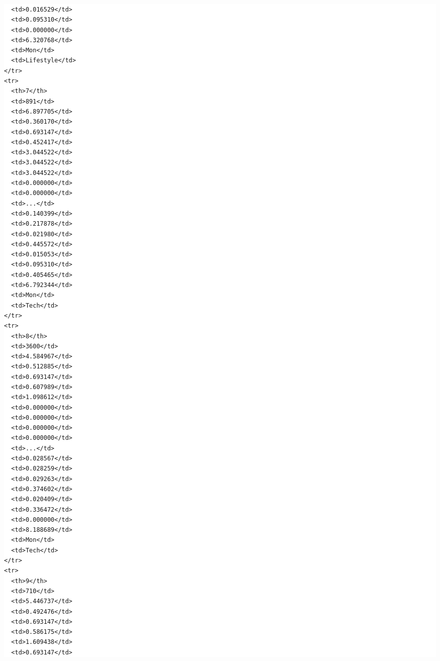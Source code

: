       <td>0.016529</td>
      <td>0.095310</td>
      <td>0.000000</td>
      <td>6.320768</td>
      <td>Mon</td>
      <td>Lifestyle</td>
    </tr>
    <tr>
      <th>7</th>
      <td>891</td>
      <td>6.897705</td>
      <td>0.360170</td>
      <td>0.693147</td>
      <td>0.452417</td>
      <td>3.044522</td>
      <td>3.044522</td>
      <td>3.044522</td>
      <td>0.000000</td>
      <td>0.000000</td>
      <td>...</td>
      <td>0.140399</td>
      <td>0.217878</td>
      <td>0.021980</td>
      <td>0.445572</td>
      <td>0.015053</td>
      <td>0.095310</td>
      <td>0.405465</td>
      <td>6.792344</td>
      <td>Mon</td>
      <td>Tech</td>
    </tr>
    <tr>
      <th>8</th>
      <td>3600</td>
      <td>4.584967</td>
      <td>0.512885</td>
      <td>0.693147</td>
      <td>0.607989</td>
      <td>1.098612</td>
      <td>0.000000</td>
      <td>0.000000</td>
      <td>0.000000</td>
      <td>0.000000</td>
      <td>...</td>
      <td>0.028567</td>
      <td>0.028259</td>
      <td>0.029263</td>
      <td>0.374602</td>
      <td>0.020409</td>
      <td>0.336472</td>
      <td>0.000000</td>
      <td>8.188689</td>
      <td>Mon</td>
      <td>Tech</td>
    </tr>
    <tr>
      <th>9</th>
      <td>710</td>
      <td>5.446737</td>
      <td>0.492476</td>
      <td>0.693147</td>
      <td>0.586175</td>
      <td>1.609438</td>
      <td>0.693147</td>